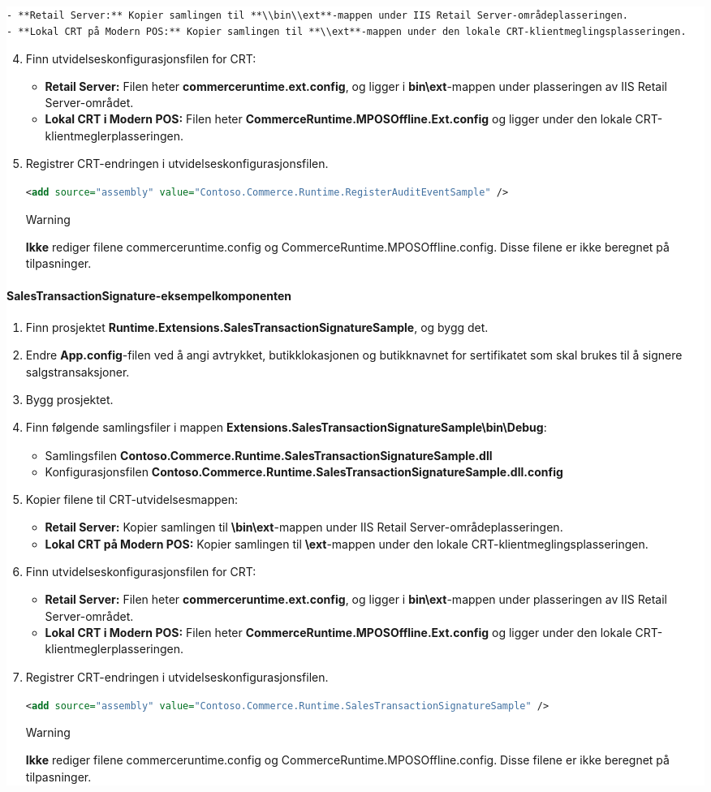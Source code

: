     - **Retail Server:** Kopier samlingen til **\\bin\\ext**-mappen under IIS Retail Server-områdeplasseringen.
    - **Lokal CRT på Modern POS:** Kopier samlingen til **\\ext**-mappen under den lokale CRT-klientmeglingsplasseringen.

4. Finn utvidelseskonfigurasjonsfilen for CRT:

    - **Retail Server:** Filen heter **commerceruntime.ext.config**, og ligger i **bin\\ext**-mappen under plasseringen av IIS Retail Server-området.
    - **Lokal CRT i Modern POS:** Filen heter **CommerceRuntime.MPOSOffline.Ext.config** og ligger under den lokale CRT-klientmeglerplasseringen.

5. Registrer CRT-endringen i utvidelseskonfigurasjonsfilen.

    ``` xml
    <add source="assembly" value="Contoso.Commerce.Runtime.RegisterAuditEventSample" />
    ```

    > [!WARNING]
    > **Ikke** rediger filene commerceruntime.config og CommerceRuntime.MPOSOffline.config. Disse filene er ikke beregnet på tilpasninger.

#### <a name="salestransactionsignature-sample-component"></a>SalesTransactionSignature-eksempelkomponenten

1. Finn prosjektet **Runtime.Extensions.SalesTransactionSignatureSample**, og bygg det.
2. Endre **App.config**-filen ved å angi avtrykket, butikklokasjonen og butikknavnet for sertifikatet som skal brukes til å signere salgstransaksjoner.
3. Bygg prosjektet.
4. Finn følgende samlingsfiler i mappen **Extensions.SalesTransactionSignatureSample\\bin\\Debug**:

    - Samlingsfilen **Contoso.Commerce.Runtime.SalesTransactionSignatureSample.dll**
    - Konfigurasjonsfilen **Contoso.Commerce.Runtime.SalesTransactionSignatureSample.dll.config**

5. Kopier filene til CRT-utvidelsesmappen:

    - **Retail Server:** Kopier samlingen til **\\bin\\ext**-mappen under IIS Retail Server-områdeplasseringen.
    - **Lokal CRT på Modern POS:** Kopier samlingen til **\\ext**-mappen under den lokale CRT-klientmeglingsplasseringen.

6. Finn utvidelseskonfigurasjonsfilen for CRT:

    - **Retail Server:** Filen heter **commerceruntime.ext.config**, og ligger i **bin\\ext**-mappen under plasseringen av IIS Retail Server-området.
    - **Lokal CRT i Modern POS:** Filen heter **CommerceRuntime.MPOSOffline.Ext.config** og ligger under den lokale CRT-klientmeglerplasseringen.

7. Registrer CRT-endringen i utvidelseskonfigurasjonsfilen.

    ``` xml
    <add source="assembly" value="Contoso.Commerce.Runtime.SalesTransactionSignatureSample" />
    ```

    > [!WARNING]
    > **Ikke** rediger filene commerceruntime.config og CommerceRuntime.MPOSOffline.config. Disse filene er ikke beregnet på tilpasninger.
